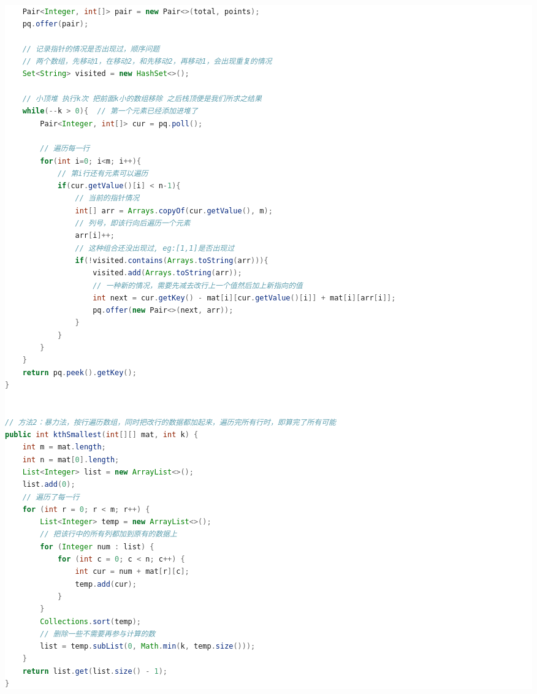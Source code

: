 ```java
    Pair<Integer, int[]> pair = new Pair<>(total, points);
    pq.offer(pair);
    
    // 记录指针的情况是否出现过，顺序问题
    // 两个数组，先移动1，在移动2，和先移动2，再移动1，会出现重复的情况
    Set<String> visited = new HashSet<>();

    // 小顶堆 执行k次 把前面k小的数组移除 之后栈顶便是我们所求之结果
    while(--k > 0){  // 第一个元素已经添加进堆了
        Pair<Integer, int[]> cur = pq.poll();

        // 遍历每一行
        for(int i=0; i<m; i++){
            // 第i行还有元素可以遍历
            if(cur.getValue()[i] < n-1){
                // 当前的指针情况
                int[] arr = Arrays.copyOf(cur.getValue(), m);
                // 列号，即该行向后遍历一个元素
                arr[i]++;
                // 这种组合还没出现过, eg:[1,1]是否出现过
                if(!visited.contains(Arrays.toString(arr))){
                    visited.add(Arrays.toString(arr));
                    // 一种新的情况，需要先减去改行上一个值然后加上新指向的值
                    int next = cur.getKey() - mat[i][cur.getValue()[i]] + mat[i][arr[i]];
                    pq.offer(new Pair<>(next, arr));
                }
            }
        }
    }
    return pq.peek().getKey();
}


// 方法2：暴力法，按行遍历数组，同时把改行的数据都加起来，遍历完所有行时，即算完了所有可能
public int kthSmallest(int[][] mat, int k) {
    int m = mat.length;
    int n = mat[0].length;
    List<Integer> list = new ArrayList<>();
    list.add(0);
    // 遍历了每一行
    for (int r = 0; r < m; r++) {
        List<Integer> temp = new ArrayList<>();
        // 把该行中的所有列都加到原有的数据上
        for (Integer num : list) {
            for (int c = 0; c < n; c++) {
                int cur = num + mat[r][c];
                temp.add(cur);
            }
        }
        Collections.sort(temp);
        // 删除一些不需要再参与计算的数
        list = temp.subList(0, Math.min(k, temp.size()));
    }
    return list.get(list.size() - 1);
}
```
